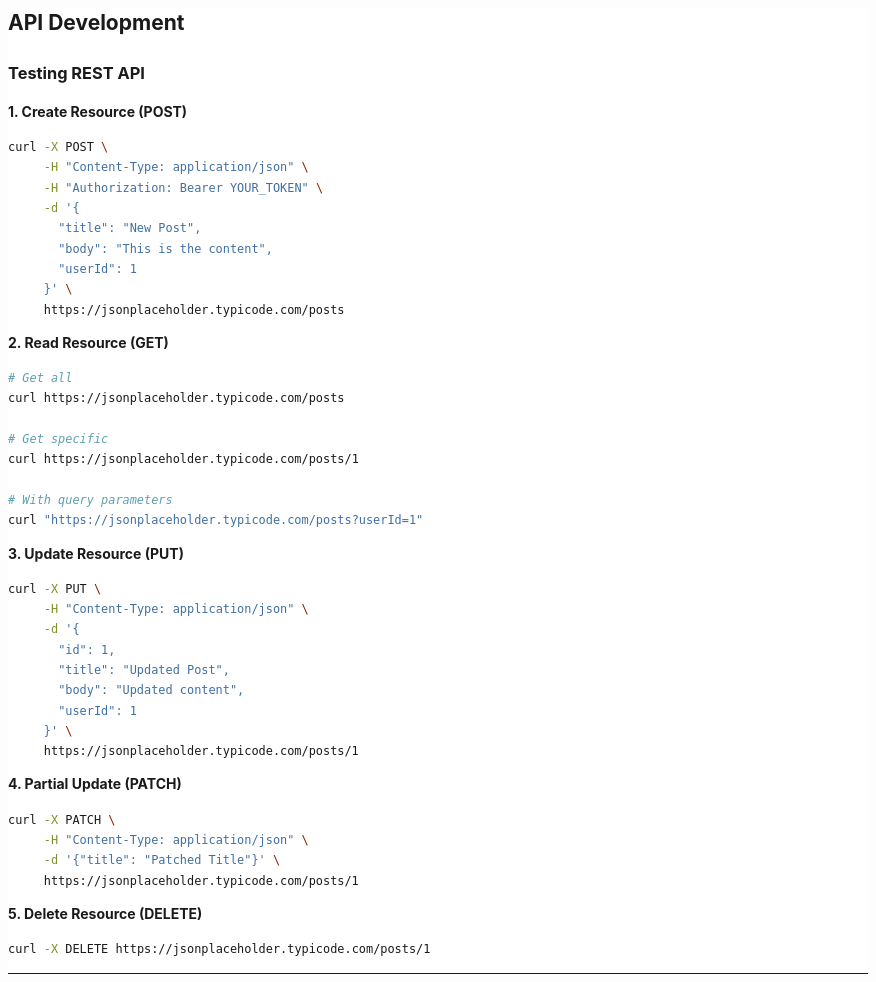 
## API Development

### Testing REST API

**1. Create Resource (POST)**
```bash
curl -X POST \
     -H "Content-Type: application/json" \
     -H "Authorization: Bearer YOUR_TOKEN" \
     -d '{
       "title": "New Post",
       "body": "This is the content",
       "userId": 1
     }' \
     https://jsonplaceholder.typicode.com/posts
```

**2. Read Resource (GET)**
```bash
# Get all
curl https://jsonplaceholder.typicode.com/posts

# Get specific
curl https://jsonplaceholder.typicode.com/posts/1

# With query parameters
curl "https://jsonplaceholder.typicode.com/posts?userId=1"
```

**3. Update Resource (PUT)**
```bash
curl -X PUT \
     -H "Content-Type: application/json" \
     -d '{
       "id": 1,
       "title": "Updated Post",
       "body": "Updated content",
       "userId": 1
     }' \
     https://jsonplaceholder.typicode.com/posts/1
```

**4. Partial Update (PATCH)**
```bash
curl -X PATCH \
     -H "Content-Type: application/json" \
     -d '{"title": "Patched Title"}' \
     https://jsonplaceholder.typicode.com/posts/1
```

**5. Delete Resource (DELETE)**
```bash
curl -X DELETE https://jsonplaceholder.typicode.com/posts/1
```

---